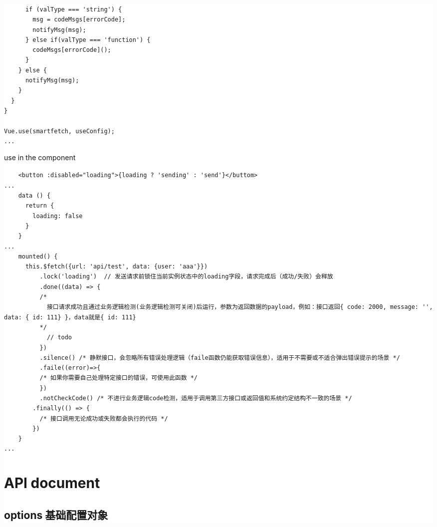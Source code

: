 ```
      if (valType === 'string') {
        msg = codeMsgs[errorCode];
        notifyMsg(msg);
      } else if(valType === 'function') {
        codeMsgs[errorCode]();
      }
    } else {
      notifyMsg(msg);
    }
  }
}

Vue.use(smartfetch, useConfig);
...
```
use in the component 
```
	<button :disabled="loading">{loading ? 'sending' : 'send'}</buttom>
...
	data () {
	  return {
	  	loading: false
	  }
	}
...
	mounted() {
	  this.$fetch({url: 'api/test', data: {user: 'aaa'}})
	  	  .lock('loading')  // 发送请求前锁住当前实例状态中的loading字段，请求完成后（成功/失败）会释放
	  	  .done((data) => { 
          /* 
            接口请求成功且通过业务逻辑检测(业务逻辑检测可关闭)后运行，参数为返回数据的payload，例如：接口返回{ code: 2000, message: '', data: { id: 111} }，data就是{ id: 111}
          */
	  	  	// todo
	  	  })
	  	  .silence() /* 静默接口，会忽略所有错误处理逻辑（faile函数仍能获取错误信息），适用于不需要或不适合弹出错误提示的场景 */
	  	  .faile((error)=>{
          /* 如果你需要自己处理特定接口的错误，可使用此函数 */
	  	  }) 
	  	  .notCheckCode() /* 不进行业务逻辑code检测，适用于调用第三方接口或返回值和系统约定结构不一致的场景 */
        .finally(() => {
          /* 接口调用无论成功或失败都会执行的代码 */
        })
	}
...
```

# API document

## options 基础配置对象
